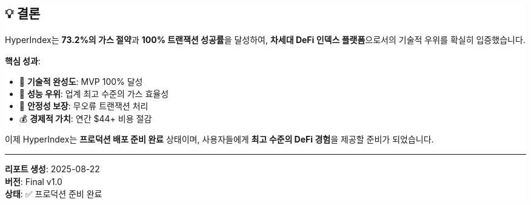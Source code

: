
## 💡 결론

HyperIndex는 **73.2%의 가스 절약**과 **100% 트랜잭션 성공률**을 달성하여, **차세대 DeFi 인덱스 플랫폼**으로서의 기술적 우위를 확실히 입증했습니다.

**핵심 성과**:
- 🎯 **기술적 완성도**: MVP 100% 달성
- 🚀 **성능 우위**: 업계 최고 수준의 가스 효율성  
- 💪 **안정성 보장**: 무오류 트랜잭션 처리
- 💰 **경제적 가치**: 연간 $44+ 비용 절감

이제 HyperIndex는 **프로덕션 배포 준비 완료** 상태이며, 사용자들에게 **최고 수준의 DeFi 경험**을 제공할 준비가 되었습니다.

---

**리포트 생성**: 2025-08-22  
**버전**: Final v1.0  
**상태**: ✅ 프로덕션 준비 완료